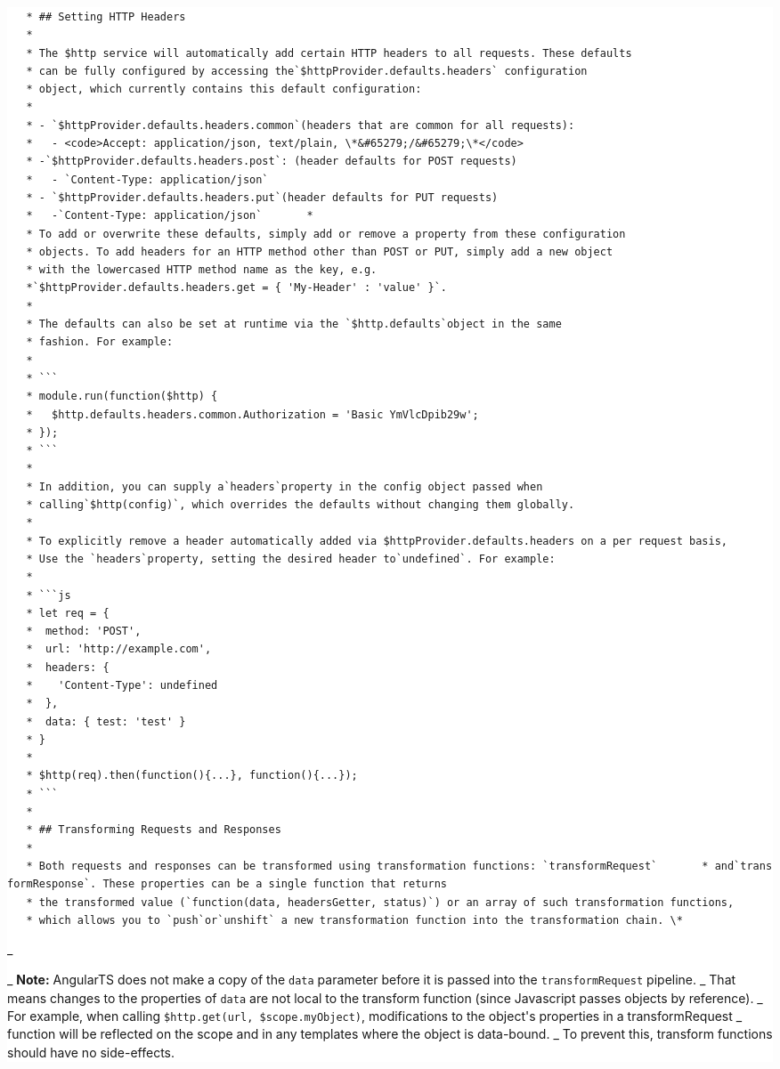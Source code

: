        * ## Setting HTTP Headers
       *
       * The $http service will automatically add certain HTTP headers to all requests. These defaults
       * can be fully configured by accessing the`$httpProvider.defaults.headers` configuration
       * object, which currently contains this default configuration:
       *
       * - `$httpProvider.defaults.headers.common`(headers that are common for all requests):
       *   - <code>Accept: application/json, text/plain, \*&#65279;/&#65279;\*</code>
       * -`$httpProvider.defaults.headers.post`: (header defaults for POST requests)
       *   - `Content-Type: application/json`
       * - `$httpProvider.defaults.headers.put`(header defaults for PUT requests)
       *   -`Content-Type: application/json`       *
       * To add or overwrite these defaults, simply add or remove a property from these configuration
       * objects. To add headers for an HTTP method other than POST or PUT, simply add a new object
       * with the lowercased HTTP method name as the key, e.g.
       *`$httpProvider.defaults.headers.get = { 'My-Header' : 'value' }`.
       *
       * The defaults can also be set at runtime via the `$http.defaults`object in the same
       * fashion. For example:
       *
       * ```
       * module.run(function($http) {
       *   $http.defaults.headers.common.Authorization = 'Basic YmVlcDpib29w';
       * });
       * ```
       *
       * In addition, you can supply a`headers`property in the config object passed when
       * calling`$http(config)`, which overrides the defaults without changing them globally.
       *
       * To explicitly remove a header automatically added via $httpProvider.defaults.headers on a per request basis,
       * Use the `headers`property, setting the desired header to`undefined`. For example:
       *
       * ```js
       * let req = {
       *  method: 'POST',
       *  url: 'http://example.com',
       *  headers: {
       *    'Content-Type': undefined
       *  },
       *  data: { test: 'test' }
       * }
       *
       * $http(req).then(function(){...}, function(){...});
       * ```
       *
       * ## Transforming Requests and Responses
       *
       * Both requests and responses can be transformed using transformation functions: `transformRequest`       * and`transformResponse`. These properties can be a single function that returns
       * the transformed value (`function(data, headersGetter, status)`) or an array of such transformation functions,
       * which allows you to `push`or`unshift` a new transformation function into the transformation chain. \*
_ <div class="alert alert-warning">
_ **Note:** AngularTS does not make a copy of the `data` parameter before it is passed into the `transformRequest` pipeline.
_ That means changes to the properties of `data` are not local to the transform function (since Javascript passes objects by reference).
_ For example, when calling `$http.get(url, $scope.myObject)`, modifications to the object's properties in a transformRequest
_ function will be reflected on the scope and in any templates where the object is data-bound.
_ To prevent this, transform functions should have no side-effects.
